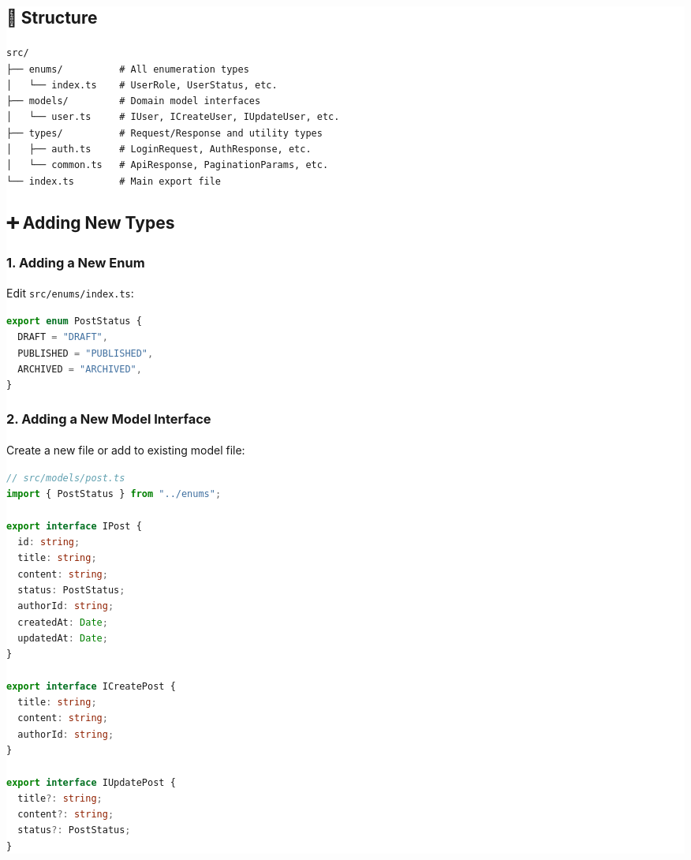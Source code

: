 ## 📁 Structure

```
src/
├── enums/          # All enumeration types
│   └── index.ts    # UserRole, UserStatus, etc.
├── models/         # Domain model interfaces
│   └── user.ts     # IUser, ICreateUser, IUpdateUser, etc.
├── types/          # Request/Response and utility types
│   ├── auth.ts     # LoginRequest, AuthResponse, etc.
│   └── common.ts   # ApiResponse, PaginationParams, etc.
└── index.ts        # Main export file
```

## ➕ Adding New Types

### 1. Adding a New Enum

Edit `src/enums/index.ts`:

```typescript
export enum PostStatus {
  DRAFT = "DRAFT",
  PUBLISHED = "PUBLISHED",
  ARCHIVED = "ARCHIVED",
}
```

### 2. Adding a New Model Interface

Create a new file or add to existing model file:

```typescript
// src/models/post.ts
import { PostStatus } from "../enums";

export interface IPost {
  id: string;
  title: string;
  content: string;
  status: PostStatus;
  authorId: string;
  createdAt: Date;
  updatedAt: Date;
}

export interface ICreatePost {
  title: string;
  content: string;
  authorId: string;
}

export interface IUpdatePost {
  title?: string;
  content?: string;
  status?: PostStatus;
}
```
